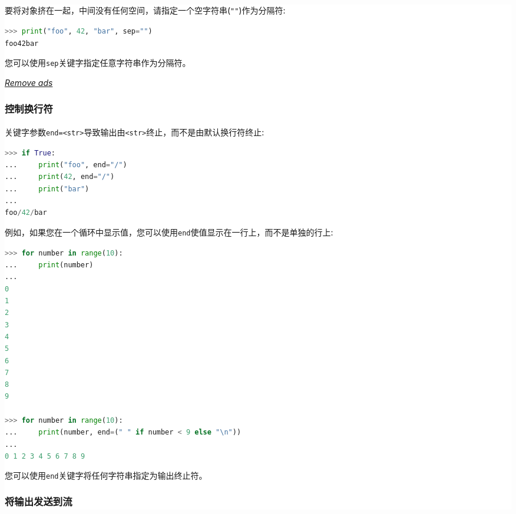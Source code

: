 要将对象挤在一起，中间没有任何空间，请指定一个空字符串(`""`)作为分隔符:

>>>

```py
>>> print("foo", 42, "bar", sep="")
foo42bar
```

您可以使用`sep`关键字指定任意字符串作为分隔符。

[*Remove ads*](/account/join/)

### 控制换行符

关键字参数`end=<str>`导致输出由`<str>`终止，而不是由默认换行符终止:

>>>

```py
>>> if True:
...     print("foo", end="/")
...     print(42, end="/")
...     print("bar")
...
foo/42/bar
```

例如，如果您在一个循环中显示值，您可以使用`end`使值显示在一行上，而不是单独的行上:

>>>

```py
>>> for number in range(10):
...     print(number)
...
0
1
2
3
4
5
6
7
8
9

>>> for number in range(10):
...     print(number, end=(" " if number < 9 else "\n"))
...
0 1 2 3 4 5 6 7 8 9
```

您可以使用`end`关键字将任何字符串指定为输出终止符。

### 将输出发送到流
